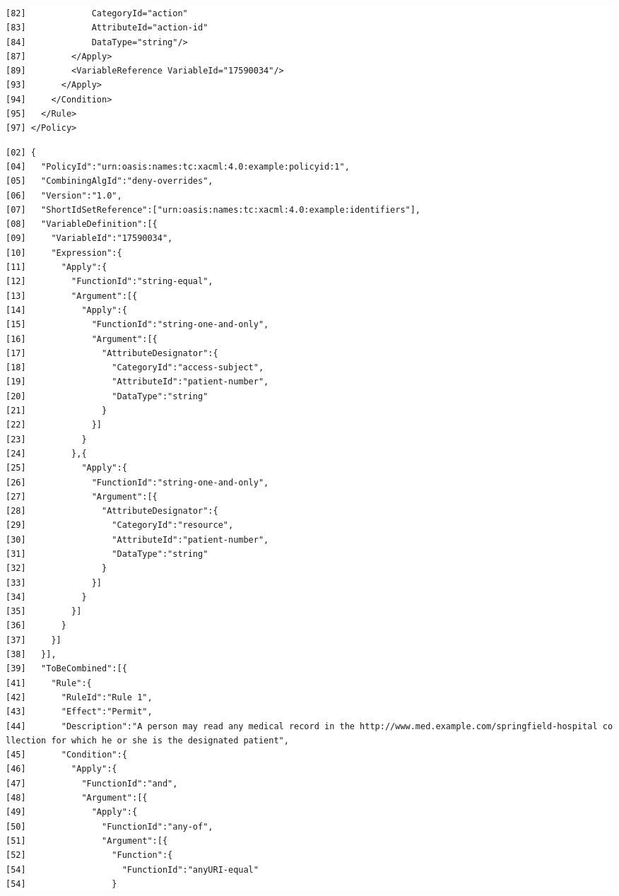 ```
[82]             CategoryId="action"
[83]             AttributeId="action-id"
[84]             DataType="string"/>
[87]         </Apply>
[89]         <VariableReference VariableId="17590034"/>
[93]       </Apply>
[94]     </Condition>
[95]   </Rule>
[97] </Policy>
```

```
[02] {
[04]   "PolicyId":"urn:oasis:names:tc:xacml:4.0:example:policyid:1",
[05]   "CombiningAlgId":"deny-overrides",
[06]   "Version":"1.0",
[07]   "ShortIdSetReference":["urn:oasis:names:tc:xacml:4.0:example:identifiers"],
[08]   "VariableDefinition":[{
[09]     "VariableId":"17590034",
[10]     "Expression":{
[11]       "Apply":{
[12]         "FunctionId":"string-equal",
[13]         "Argument":[{
[14]           "Apply":{
[15]             "FunctionId":"string-one-and-only",
[16]             "Argument":[{
[17]               "AttributeDesignator":{
[18]                 "CategoryId":"access-subject",
[19]                 "AttributeId":"patient-number",
[20]                 "DataType":"string"
[21]               }
[22]             }]
[23]           }
[24]         },{
[25]           "Apply":{
[26]             "FunctionId":"string-one-and-only",
[27]             "Argument":[{
[28]               "AttributeDesignator":{
[29]                 "CategoryId":"resource",
[30]                 "AttributeId":"patient-number",
[31]                 "DataType":"string"
[32]               }
[33]             }]
[34]           }
[35]         }]
[36]       }
[37]     }]
[38]   }],
[39]   "ToBeCombined":[{
[41]     "Rule":{
[42]       "RuleId":"Rule 1",
[43]       "Effect":"Permit",
[44]       "Description":"A person may read any medical record in the http://www.med.example.com/springfield-hospital collection for which he or she is the designated patient",
[45]       "Condition":{
[46]         "Apply":{
[47]           "FunctionId":"and",
[48]           "Argument":[{
[49]             "Apply":{
[50]               "FunctionId":"any-of",
[51]               "Argument":[{
[52]                 "Function":{
[54]                   "FunctionId":"anyURI-equal"
[54]                 }
```
